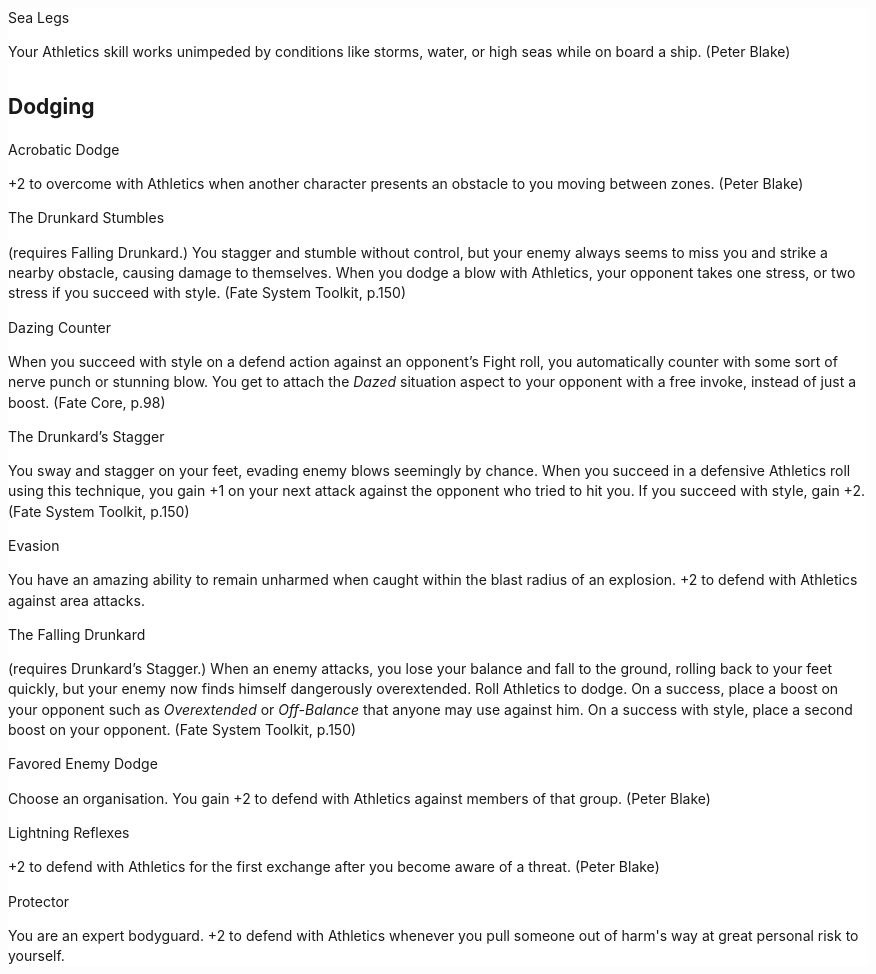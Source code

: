 <p class="with-anchor"> Sea Legs </p>

Your Athletics skill works unimpeded by conditions like storms, water, or high seas while on board a ship. (Peter Blake)

## Dodging

<p class="with-anchor"> Acrobatic Dodge </p>

+2 to overcome with Athletics when another character presents an obstacle to you moving between zones. (Peter Blake)

<p class="with-anchor"> The Drunkard Stumbles </p>

(requires Falling Drunkard.) You stagger and stumble without control, but your enemy always seems to miss you and strike a nearby obstacle, causing damage to themselves. When you dodge a blow with Athletics, your opponent takes one stress, or two stress if you succeed with style. (Fate System Toolkit, p.150)

<p class="with-anchor"> Dazing Counter </p>

When you succeed with style on a defend action against an opponent’s Fight roll, you automatically counter with some sort of nerve punch or stunning blow. You get to attach the _Dazed_ situation aspect to your opponent with a free invoke, instead of just a boost. (Fate Core, p.98)

<p class="with-anchor"> The Drunkard’s Stagger </p>

You sway and stagger on your feet, evading enemy blows seemingly by chance. When you succeed in a defensive Athletics roll using this technique, you gain +1 on your next attack against the opponent who tried to hit you. If you succeed with style, gain +2. (Fate System Toolkit, p.150)

<p class="with-anchor"> Evasion </p>

You have an amazing ability to remain unharmed when caught within the blast radius of an explosion. +2 to defend with Athletics against area attacks.

<p class="with-anchor"> The Falling Drunkard </p>

(requires Drunkard’s Stagger.) When an enemy attacks, you lose your balance and fall to the ground, rolling back to your feet quickly, but your enemy now finds himself dangerously overextended. Roll Athletics to dodge. On a success, place a boost on your opponent such as _Overextended_ or _Off-Balance_ that anyone may use against him. On a success with style, place a second boost on your opponent. (Fate System Toolkit, p.150)

<p class="with-anchor"> Favored Enemy Dodge </p>

Choose an organisation. You gain +2 to defend with Athletics against members of that group. (Peter Blake)

<p class="with-anchor"> Lightning Reflexes </p>

+2 to defend with Athletics for the first exchange after you become aware of a threat. (Peter Blake)

<p class="with-anchor"> Protector </p>

You are an expert bodyguard. +2 to defend with Athletics whenever you pull someone out of harm's way at great personal risk to yourself.
